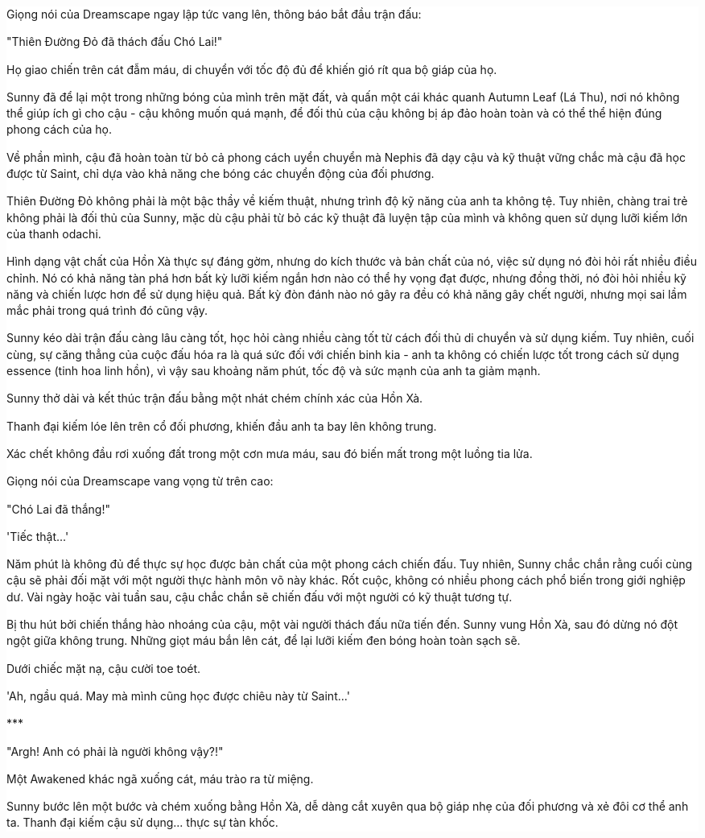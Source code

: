Giọng nói của Dreamscape ngay lập tức vang lên, thông báo bắt đầu trận đấu:

"Thiên Đường Đỏ đã thách đấu Chó Lai!"

Họ giao chiến trên cát đẫm máu, di chuyển với tốc độ đủ để khiến gió rít qua bộ giáp của họ.

Sunny đã để lại một trong những bóng của mình trên mặt đất, và quấn một cái khác quanh Autumn Leaf (Lá Thu), nơi nó không thể giúp ích gì cho cậu - cậu không muốn quá mạnh, để đối thủ của cậu không bị áp đảo hoàn toàn và có thể thể hiện đúng phong cách của họ.

Về phần mình, cậu đã hoàn toàn từ bỏ cả phong cách uyển chuyển mà Nephis đã dạy cậu và kỹ thuật vững chắc mà cậu đã học được từ Saint, chỉ dựa vào khả năng che bóng các chuyển động của đối phương.

Thiên Đường Đỏ không phải là một bậc thầy về kiếm thuật, nhưng trình độ kỹ năng của anh ta không tệ. Tuy nhiên, chàng trai trẻ không phải là đối thủ của Sunny, mặc dù cậu phải từ bỏ các kỹ thuật đã luyện tập của mình và không quen sử dụng lưỡi kiếm lớn của thanh odachi.

Hình dạng vật chất của Hồn Xà thực sự đáng gờm, nhưng do kích thước và bản chất của nó, việc sử dụng nó đòi hỏi rất nhiều điều chỉnh. Nó có khả năng tàn phá hơn bất kỳ lưỡi kiếm ngắn hơn nào có thể hy vọng đạt được, nhưng đồng thời, nó đòi hỏi nhiều kỹ năng và chiến lược hơn để sử dụng hiệu quả. Bất kỳ đòn đánh nào nó gây ra đều có khả năng gây chết người, nhưng mọi sai lầm mắc phải trong quá trình đó cũng vậy.

Sunny kéo dài trận đấu càng lâu càng tốt, học hỏi càng nhiều càng tốt từ cách đối thủ di chuyển và sử dụng kiếm. Tuy nhiên, cuối cùng, sự căng thẳng của cuộc đấu hóa ra là quá sức đối với chiến binh kia - anh ta không có chiến lược tốt trong cách sử dụng essence (tinh hoa linh hồn), vì vậy sau khoảng năm phút, tốc độ và sức mạnh của anh ta giảm mạnh.

Sunny thở dài và kết thúc trận đấu bằng một nhát chém chính xác của Hồn Xà.

Thanh đại kiếm lóe lên trên cổ đối phương, khiến đầu anh ta bay lên không trung.

Xác chết không đầu rơi xuống đất trong một cơn mưa máu, sau đó biến mất trong một luồng tia lửa.

Giọng nói của Dreamscape vang vọng từ trên cao:

"Chó Lai đã thắng!"

'Tiếc thật...'

Năm phút là không đủ để thực sự học được bản chất của một phong cách chiến đấu. Tuy nhiên, Sunny chắc chắn rằng cuối cùng cậu sẽ phải đối mặt với một người thực hành môn võ này khác. Rốt cuộc, không có nhiều phong cách phổ biến trong giới nghiệp dư. Vài ngày hoặc vài tuần sau, cậu chắc chắn sẽ chiến đấu với một người có kỹ thuật tương tự.

Bị thu hút bởi chiến thắng hào nhoáng của cậu, một vài người thách đấu nữa tiến đến. Sunny vung Hồn Xà, sau đó dừng nó đột ngột giữa không trung. Những giọt máu bắn lên cát, để lại lưỡi kiếm đen bóng hoàn toàn sạch sẽ.

Dưới chiếc mặt nạ, cậu cười toe toét.

'Ah, ngầu quá. May mà mình cũng học được chiêu này từ Saint...'

\*\*\*

"Argh! Anh có phải là người không vậy?!"

Một Awakened khác ngã xuống cát, máu trào ra từ miệng.

Sunny bước lên một bước và chém xuống bằng Hồn Xà, dễ dàng cắt xuyên qua bộ giáp nhẹ của đối phương và xẻ đôi cơ thể anh ta. Thanh đại kiếm cậu sử dụng... thực sự tàn khốc.
